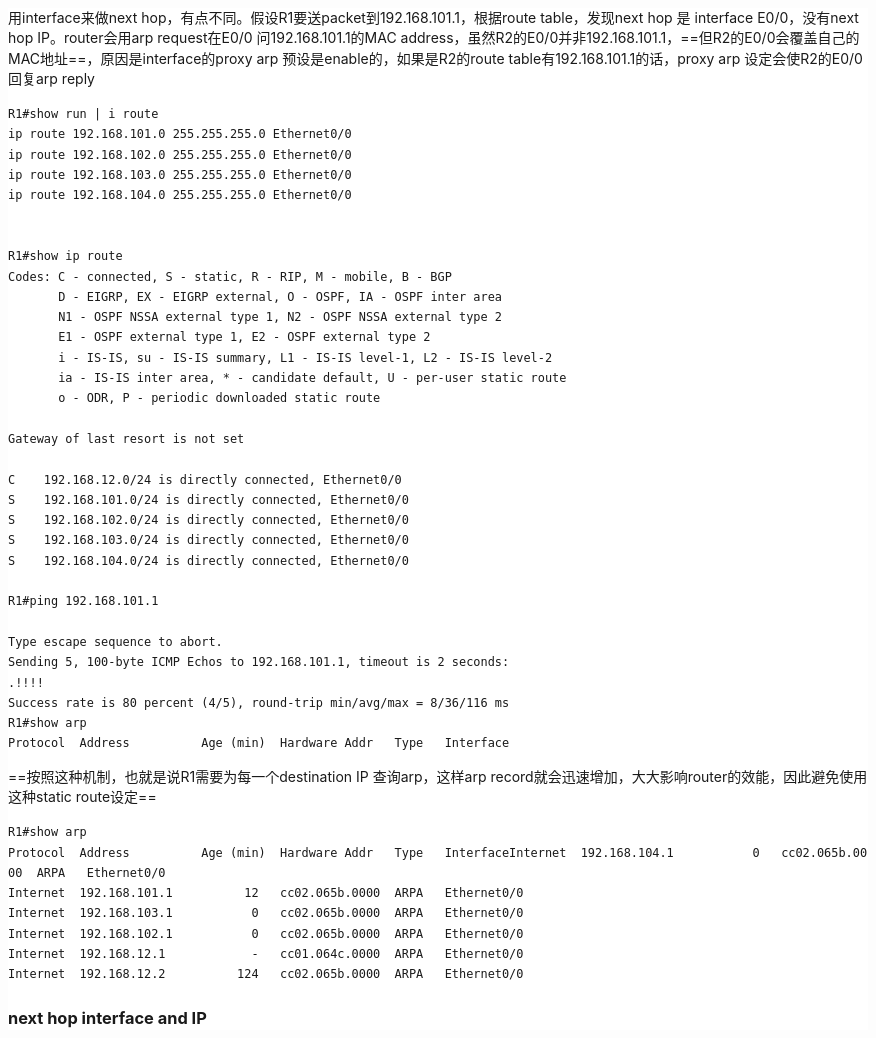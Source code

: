 用interface来做next hop，有点不同。假设R1要送packet到192.168.101.1，根据route table，发现next hop 是 interface E0/0，没有next hop IP。router会用arp request在E0/0 问192.168.101.1的MAC address，虽然R2的E0/0并非192.168.101.1，==但R2的E0/0会覆盖自己的MAC地址==，原因是interface的proxy arp 预设是enable的，如果是R2的route table有192.168.101.1的话，proxy arp 设定会使R2的E0/0回复arp reply

```
R1#show run | i route
ip route 192.168.101.0 255.255.255.0 Ethernet0/0
ip route 192.168.102.0 255.255.255.0 Ethernet0/0
ip route 192.168.103.0 255.255.255.0 Ethernet0/0
ip route 192.168.104.0 255.255.255.0 Ethernet0/0


R1#show ip route
Codes: C - connected, S - static, R - RIP, M - mobile, B - BGP
       D - EIGRP, EX - EIGRP external, O - OSPF, IA - OSPF inter area
       N1 - OSPF NSSA external type 1, N2 - OSPF NSSA external type 2
       E1 - OSPF external type 1, E2 - OSPF external type 2
       i - IS-IS, su - IS-IS summary, L1 - IS-IS level-1, L2 - IS-IS level-2
       ia - IS-IS inter area, * - candidate default, U - per-user static route
       o - ODR, P - periodic downloaded static route

Gateway of last resort is not set

C    192.168.12.0/24 is directly connected, Ethernet0/0
S    192.168.101.0/24 is directly connected, Ethernet0/0
S    192.168.102.0/24 is directly connected, Ethernet0/0
S    192.168.103.0/24 is directly connected, Ethernet0/0
S    192.168.104.0/24 is directly connected, Ethernet0/0

R1#ping 192.168.101.1

Type escape sequence to abort.
Sending 5, 100-byte ICMP Echos to 192.168.101.1, timeout is 2 seconds:
.!!!!
Success rate is 80 percent (4/5), round-trip min/avg/max = 8/36/116 ms
R1#show arp
Protocol  Address          Age (min)  Hardware Addr   Type   Interface
```

==按照这种机制，也就是说R1需要为每一个destination IP 查询arp，这样arp record就会迅速增加，大大影响router的效能，因此避免使用这种static route设定==

```
R1#show arp
Protocol  Address          Age (min)  Hardware Addr   Type   InterfaceInternet  192.168.104.1           0   cc02.065b.0000  ARPA   Ethernet0/0
Internet  192.168.101.1          12   cc02.065b.0000  ARPA   Ethernet0/0
Internet  192.168.103.1           0   cc02.065b.0000  ARPA   Ethernet0/0
Internet  192.168.102.1           0   cc02.065b.0000  ARPA   Ethernet0/0
Internet  192.168.12.1            -   cc01.064c.0000  ARPA   Ethernet0/0
Internet  192.168.12.2          124   cc02.065b.0000  ARPA   Ethernet0/0
```

### next hop interface and IP
